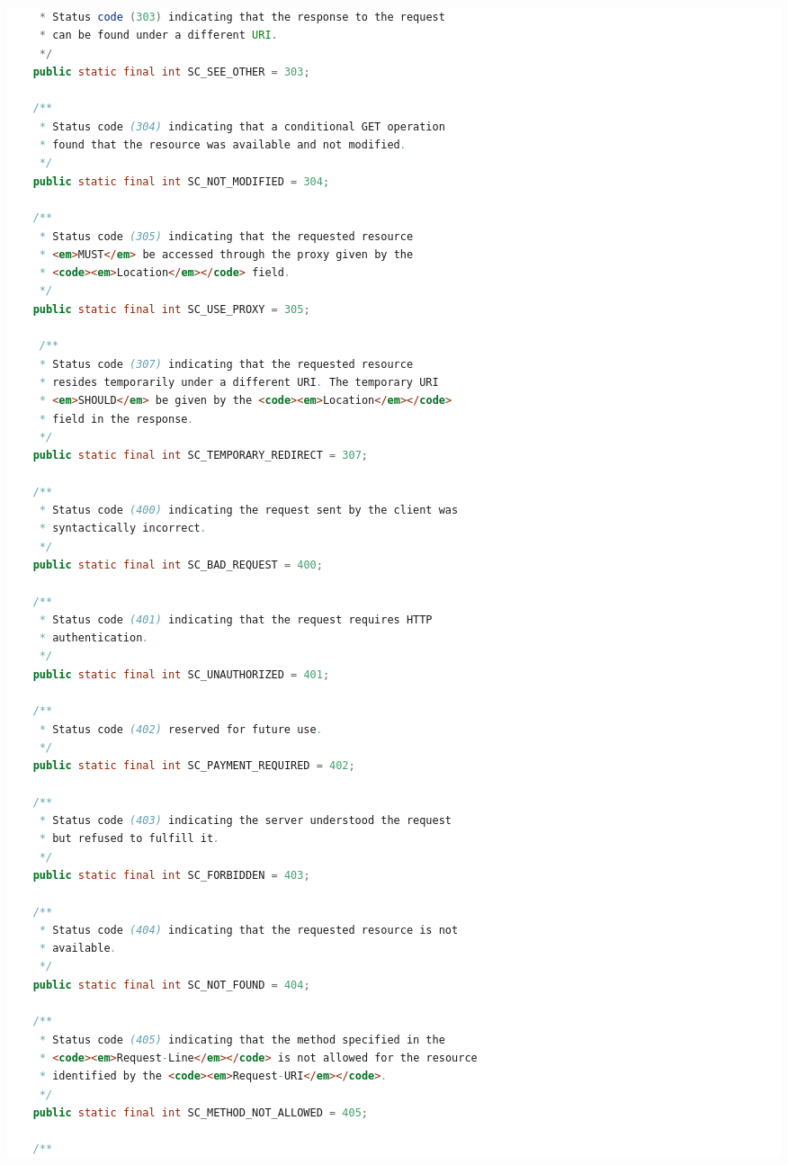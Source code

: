 ```java
     * Status code (303) indicating that the response to the request
     * can be found under a different URI.
     */
    public static final int SC_SEE_OTHER = 303;

    /**
     * Status code (304) indicating that a conditional GET operation
     * found that the resource was available and not modified.
     */
    public static final int SC_NOT_MODIFIED = 304;

    /**
     * Status code (305) indicating that the requested resource
     * <em>MUST</em> be accessed through the proxy given by the
     * <code><em>Location</em></code> field.
     */
    public static final int SC_USE_PROXY = 305;

     /**
     * Status code (307) indicating that the requested resource 
     * resides temporarily under a different URI. The temporary URI
     * <em>SHOULD</em> be given by the <code><em>Location</em></code> 
     * field in the response.
     */
    public static final int SC_TEMPORARY_REDIRECT = 307;

    /**
     * Status code (400) indicating the request sent by the client was
     * syntactically incorrect.
     */
    public static final int SC_BAD_REQUEST = 400;

    /**
     * Status code (401) indicating that the request requires HTTP
     * authentication.
     */
    public static final int SC_UNAUTHORIZED = 401;

    /**
     * Status code (402) reserved for future use.
     */
    public static final int SC_PAYMENT_REQUIRED = 402;

    /**
     * Status code (403) indicating the server understood the request
     * but refused to fulfill it.
     */
    public static final int SC_FORBIDDEN = 403;

    /**
     * Status code (404) indicating that the requested resource is not
     * available.
     */
    public static final int SC_NOT_FOUND = 404;

    /**
     * Status code (405) indicating that the method specified in the
     * <code><em>Request-Line</em></code> is not allowed for the resource
     * identified by the <code><em>Request-URI</em></code>.
     */
    public static final int SC_METHOD_NOT_ALLOWED = 405;

    /**
```